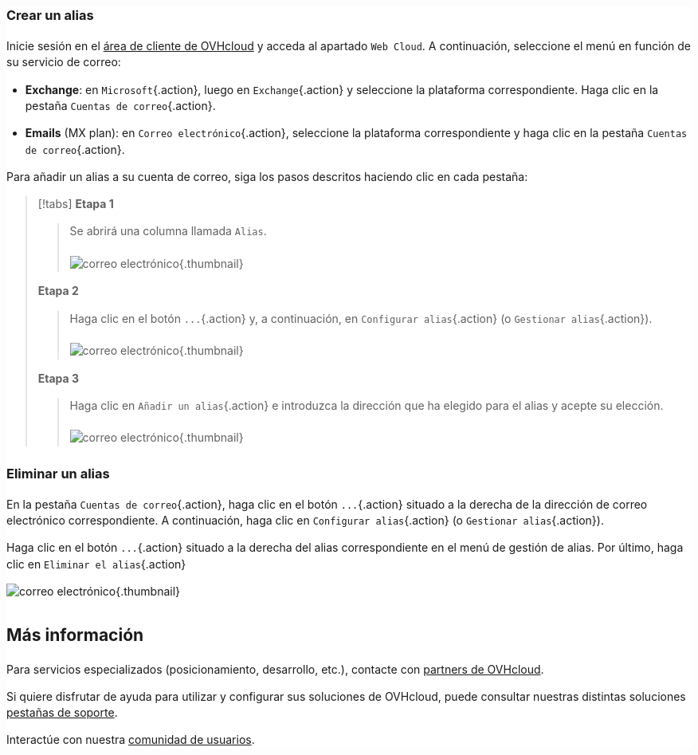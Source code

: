 ### Crear un alias <a name="alias"></a>

Inicie sesión en el [área de cliente de OVHcloud](/links/manager) y acceda al apartado `Web Cloud`. A continuación, seleccione el menú en función de su servicio de correo:

- **Exchange**: en `Microsoft`{.action}, luego en `Exchange`{.action} y seleccione la plataforma correspondiente. Haga clic en la pestaña `Cuentas de correo`{.action}.

- **Emails** (MX plan): en `Correo electrónico`{.action}, seleccione la plataforma correspondiente y haga clic en la pestaña `Cuentas de correo`{.action}.

Para añadir un alias a su cuenta de correo, siga los pasos descritos haciendo clic en cada pestaña:

> [!tabs]
> **Etapa 1**
>>
>> Se abrirá una columna llamada `Alias`.<br><br>
>> ![correo electrónico](images/email-alias012.png){.thumbnail}<br>
>>
> **Etapa 2**
>>
>> Haga clic en el botón `...`{.action} y, a continuación, en `Configurar alias`{.action} (o `Gestionar alias`{.action}).<br><br>
>> ![correo electrónico](images/email-alias02.png){.thumbnail}<br>
>>
> **Etapa 3**
>>
>> Haga clic en `Añadir un alias`{.action} e introduzca la dirección que ha elegido para el alias y acepte su elección.<br><br>
>> ![correo electrónico](images/email-alias03.png){.thumbnail}<br>

### Eliminar un alias

En la pestaña `Cuentas de correo`{.action}, haga clic en el botón `...`{.action} situado a la derecha de la dirección de correo electrónico correspondiente. A continuación, haga clic en `Configurar alias`{.action} (o `Gestionar alias`{.action}).

Haga clic en el botón `...`{.action} situado a la derecha del alias correspondiente en el menú de gestión de alias. Por último, haga clic en `Eliminar el alias`{.action}

![correo electrónico](images/email-alias04.png){.thumbnail}

## Más información <a name="go-further"></a>

Para servicios especializados (posicionamiento, desarrollo, etc.), contacte con [partners de OVHcloud](/links/partner).

Si quiere disfrutar de ayuda para utilizar y configurar sus soluciones de OVHcloud, puede consultar nuestras distintas soluciones [pestañas de soporte](/links/support).

Interactúe con nuestra [comunidad de usuarios](/links/community).